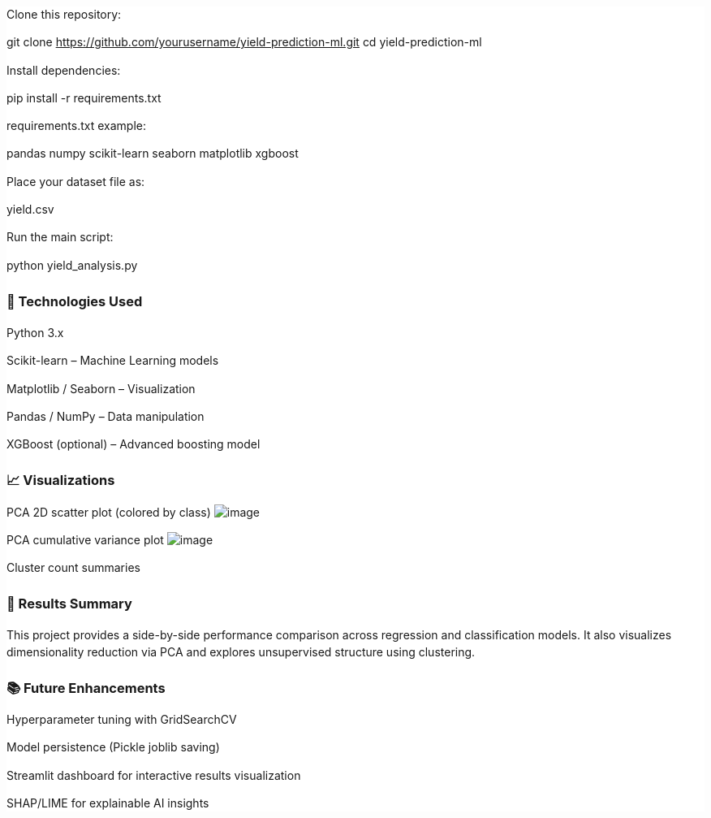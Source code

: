 Clone this repository:

git clone https://github.com/yourusername/yield-prediction-ml.git
cd yield-prediction-ml


Install dependencies:

pip install -r requirements.txt


requirements.txt example:

pandas
numpy
scikit-learn
seaborn
matplotlib
xgboost


Place your dataset file as:

yield.csv


Run the main script:

python yield_analysis.py

### 🧠 Technologies Used

Python 3.x

Scikit-learn – Machine Learning models

Matplotlib / Seaborn – Visualization

Pandas / NumPy – Data manipulation

XGBoost (optional) – Advanced boosting model

### 📈 Visualizations

PCA 2D scatter plot (colored by class)
<img width="789" height="590" alt="image" src="https://github.com/user-attachments/assets/16ced9f2-794e-43d0-8a66-32c9567a41a0" />

PCA cumulative variance plot
<img width="590" height="390" alt="image" src="https://github.com/user-attachments/assets/989a5d45-ec48-4113-b1b4-d485fca564c5" />

Cluster count summaries

### 🏁 Results Summary

This project provides a side-by-side performance comparison across regression and classification models.
It also visualizes dimensionality reduction via PCA and explores unsupervised structure using clustering.

### 📚 Future Enhancements

Hyperparameter tuning with GridSearchCV

Model persistence (Pickle joblib saving)

Streamlit dashboard for interactive results visualization

SHAP/LIME for explainable AI insights

